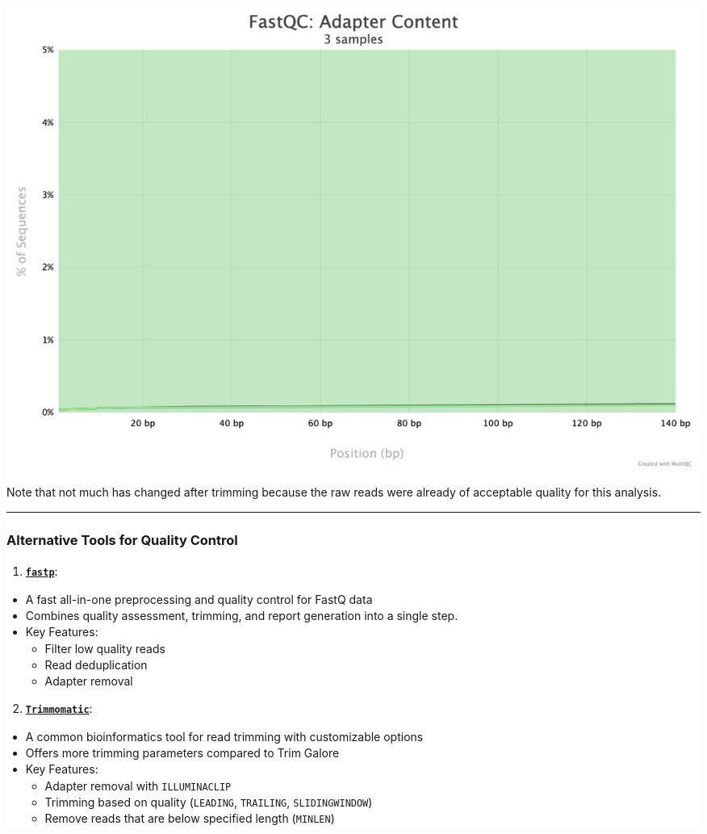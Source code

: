 ![](images/multiqc_trimmed_adaptor_content.png)

Note that not much has changed after trimming because the raw reads were
already of acceptable quality for this analysis.

------------------------------------------------------------------------

### Alternative Tools for Quality Control

1)  [**`fastp`**](https://github.com/OpenGene/fastp):  

- A fast all-in-one preprocessing and quality control for FastQ data
- Combines quality assessment, trimming, and report generation into a
  single step.  
- Key Features:
  - Filter low quality reads
  - Read deduplication  
  - Adapter removal

2)  [**`Trimmomatic`**](https://github.com/usadellab/Trimmomatic):  

- A common bioinformatics tool for read trimming with customizable
  options
- Offers more trimming parameters compared to Trim Galore
- Key Features:
  - Adapter removal with `ILLUMINACLIP`  
  - Trimming based on quality (`LEADING`, `TRAILING`, `SLIDINGWINDOW`)
  - Remove reads that are below specified length (`MINLEN`)
